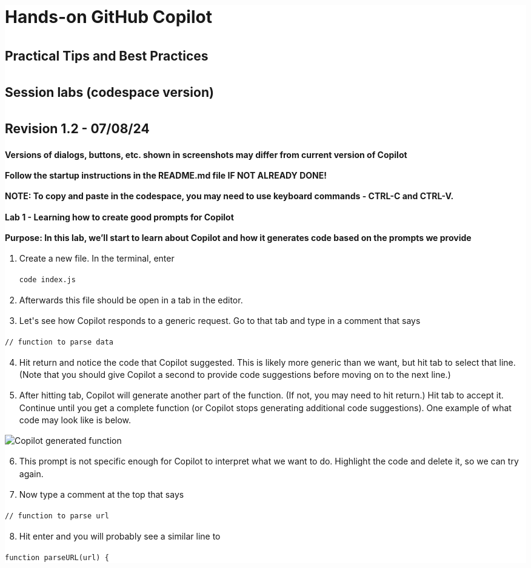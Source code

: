 # Hands-on GitHub Copilot
## Practical Tips and Best Practices
## Session labs (codespace version)
## Revision 1.2 - 07/08/24

**Versions of dialogs, buttons, etc. shown in screenshots may differ from current version of Copilot**

**Follow the startup instructions in the README.md file IF NOT ALREADY DONE!**

**NOTE: To copy and paste in the codespace, you may need to use keyboard commands - CTRL-C and CTRL-V.**

**Lab 1 - Learning how to create good prompts for Copilot**

**Purpose: In this lab, we’ll start to learn about Copilot and how it generates code based on the prompts we provide**

1. Create a new file. In the terminal, enter

   ```
   code index.js
   ```

2. Afterwards this file should be open in a tab in the editor.

3. Let's see how Copilot responds to a generic request. Go to that tab and type in a comment that says

```
// function to parse data
```
4. Hit return and notice the code that Copilot suggested. This is likely more generic than we want, but hit tab to select that line. (Note that you should give Copilot a second to provide code suggestions before moving on to the next line.)
   
5. After hitting tab, Copilot will generate another part of the function. (If not, you may need to hit return.) Hit tab to accept it. Continue until you get a complete function (or Copilot stops generating additional code suggestions). One example of what code may look like is below.

![Copilot generated function](./images/cpho5.png?raw=true "Copilot generated function")
   
6. This prompt is not specific enough for Copilot to interpret what we want to do.  Highlight the code and delete it, so we can try again.

7. Now type a comment at the top that says

```
// function to parse url
```
8. Hit enter and you will probably see a similar line to

```
function parseURL(url) {
```
